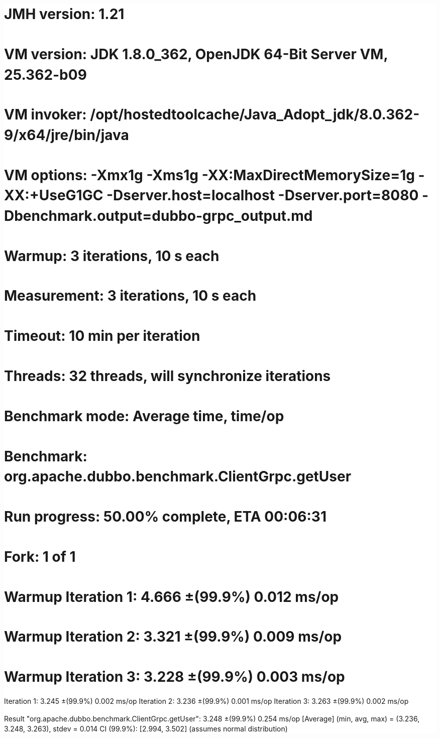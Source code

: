 
# JMH version: 1.21
# VM version: JDK 1.8.0_362, OpenJDK 64-Bit Server VM, 25.362-b09
# VM invoker: /opt/hostedtoolcache/Java_Adopt_jdk/8.0.362-9/x64/jre/bin/java
# VM options: -Xmx1g -Xms1g -XX:MaxDirectMemorySize=1g -XX:+UseG1GC -Dserver.host=localhost -Dserver.port=8080 -Dbenchmark.output=dubbo-grpc_output.md
# Warmup: 3 iterations, 10 s each
# Measurement: 3 iterations, 10 s each
# Timeout: 10 min per iteration
# Threads: 32 threads, will synchronize iterations
# Benchmark mode: Average time, time/op
# Benchmark: org.apache.dubbo.benchmark.ClientGrpc.getUser

# Run progress: 50.00% complete, ETA 00:06:31
# Fork: 1 of 1
# Warmup Iteration   1: 4.666 ±(99.9%) 0.012 ms/op
# Warmup Iteration   2: 3.321 ±(99.9%) 0.009 ms/op
# Warmup Iteration   3: 3.228 ±(99.9%) 0.003 ms/op
Iteration   1: 3.245 ±(99.9%) 0.002 ms/op
Iteration   2: 3.236 ±(99.9%) 0.001 ms/op
Iteration   3: 3.263 ±(99.9%) 0.002 ms/op


Result "org.apache.dubbo.benchmark.ClientGrpc.getUser":
  3.248 ±(99.9%) 0.254 ms/op [Average]
  (min, avg, max) = (3.236, 3.248, 3.263), stdev = 0.014
  CI (99.9%): [2.994, 3.502] (assumes normal distribution)
